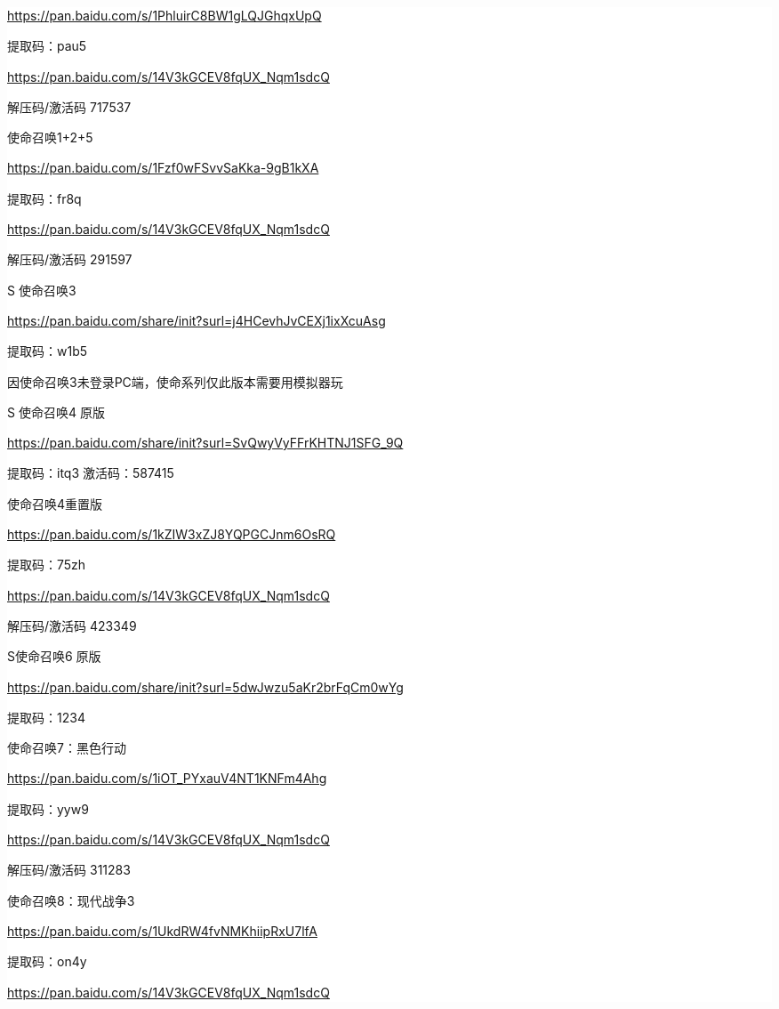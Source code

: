 https://pan.baidu.com/s/1PhluirC8BW1gLQJGhqxUpQ

提取码：pau5

https://pan.baidu.com/s/14V3kGCEV8fqUX_Nqm1sdcQ

解压码/激活码 717537

使命召唤1+2+5

https://pan.baidu.com/s/1Fzf0wFSvvSaKka-9gB1kXA

提取码：fr8q

https://pan.baidu.com/s/14V3kGCEV8fqUX_Nqm1sdcQ

解压码/激活码  291597

S 使命召唤3

https://pan.baidu.com/share/init?surl=j4HCevhJvCEXj1ixXcuAsg

提取码：w1b5

因使命召唤3未登录PC端，使命系列仅此版本需要用模拟器玩

S 使命召唤4 原版

https://pan.baidu.com/share/init?surl=SvQwyVyFFrKHTNJ1SFG_9Q

提取码：itq3    激活码：587415

使命召唤4重置版

https://pan.baidu.com/s/1kZIW3xZJ8YQPGCJnm6OsRQ

提取码：75zh

https://pan.baidu.com/s/14V3kGCEV8fqUX_Nqm1sdcQ

解压码/激活码 423349

S使命召唤6 原版

https://pan.baidu.com/share/init?surl=5dwJwzu5aKr2brFqCm0wYg

提取码：1234

使命召唤7：黑色行动

https://pan.baidu.com/s/1iOT_PYxauV4NT1KNFm4Ahg

提取码：yyw9

https://pan.baidu.com/s/14V3kGCEV8fqUX_Nqm1sdcQ

解压码/激活码  311283

使命召唤8：现代战争3

https://pan.baidu.com/s/1UkdRW4fvNMKhiipRxU7lfA

提取码：on4y

https://pan.baidu.com/s/14V3kGCEV8fqUX_Nqm1sdcQ
